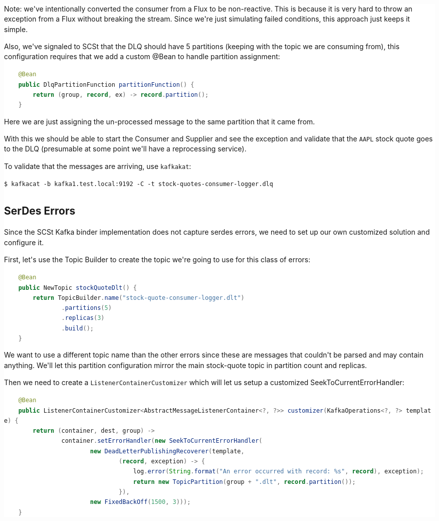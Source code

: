Note: we've intentionally converted the consumer from a Flux to be non-reactive.  This is because it is very hard to
throw an exception from a Flux without breaking the stream.  Since we're just simulating failed conditions, this
approach just keeps it simple.

Also, we've signaled to SCSt that the DLQ should have 5 partitions (keeping with the topic we are consuming from), this
configuration requires that we add a custom @Bean to handle partition assignment:

```java
    @Bean
    public DlqPartitionFunction partitionFunction() {
        return (group, record, ex) -> record.partition();
    }
```

Here we are just assigning the un-processed message to the same partition that it came from.

With this we should be able to start the Consumer and Supplier and see the exception and validate that the `AAPL` stock
quote goes to the DLQ (presumable at some point we'll have a reprocessing service).

To validate that the messages are arriving, use `kafkakat`:

```shell
$ kafkacat -b kafka1.test.local:9192 -C -t stock-quotes-consumer-logger.dlq
```

## SerDes Errors

Since the SCSt Kafka binder implementation does not capture serdes errors, we need to set up our own customized solution
and configure it.

First, let's use the Topic Builder to create the topic we're going to use for this class of errors:

```java
    @Bean
    public NewTopic stockQuoteDlt() {
        return TopicBuilder.name("stock-quote-consumer-logger.dlt")
                .partitions(5)
                .replicas(3)
                .build();
    }
```

We want to use a different topic name than the other errors since these are messages that couldn't be parsed and may
contain anything.  We'll let this partition configuration mirror the main stock-quote topic in partition count and
replicas.

Then we need to create a `ListenerContainerCustomizer` which will let us setup a customized SeekToCurrentErrorHandler:

```java
    @Bean
    public ListenerContainerCustomizer<AbstractMessageListenerContainer<?, ?>> customizer(KafkaOperations<?, ?> template) {
        return (container, dest, group) ->
                container.setErrorHandler(new SeekToCurrentErrorHandler(
                        new DeadLetterPublishingRecoverer(template,
                                (record, exception) -> {
                                    log.error(String.format("An error occurred with record: %s", record), exception);
                                    return new TopicPartition(group + ".dlt", record.partition());
                                }),
                        new FixedBackOff(1500, 3)));
    }
```